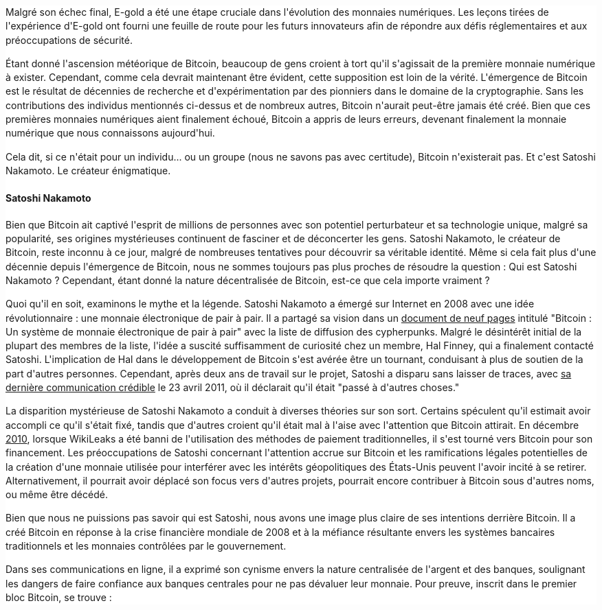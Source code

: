 Malgré son échec final, E-gold a été une étape cruciale dans l'évolution des monnaies numériques. Les leçons tirées de l'expérience d'E-gold ont fourni une feuille de route pour les futurs innovateurs afin de répondre aux défis réglementaires et aux préoccupations de sécurité.

Étant donné l'ascension météorique de Bitcoin, beaucoup de gens croient à tort qu'il s'agissait de la première monnaie numérique à exister. Cependant, comme cela devrait maintenant être évident, cette supposition est loin de la vérité. L'émergence de Bitcoin est le résultat de décennies de recherche et d'expérimentation par des pionniers dans le domaine de la cryptographie. Sans les contributions des individus mentionnés ci-dessus et de nombreux autres, Bitcoin n'aurait peut-être jamais été créé. Bien que ces premières monnaies numériques aient finalement échoué, Bitcoin a appris de leurs erreurs, devenant finalement la monnaie numérique que nous connaissons aujourd'hui.

Cela dit, si ce n'était pour un individu... ou un groupe (nous ne savons pas avec certitude), Bitcoin n'existerait pas. Et c'est Satoshi Nakamoto. Le créateur énigmatique.

#### Satoshi Nakamoto

Bien que Bitcoin ait captivé l'esprit de millions de personnes avec son potentiel perturbateur et sa technologie unique, malgré sa popularité, ses origines mystérieuses continuent de fasciner et de déconcerter les gens. Satoshi Nakamoto, le créateur de Bitcoin, reste inconnu à ce jour, malgré de nombreuses tentatives pour découvrir sa véritable identité. Même si cela fait plus d'une décennie depuis l'émergence de Bitcoin, nous ne sommes toujours pas plus proches de résoudre la question : Qui est Satoshi Nakamoto ? Cependant, étant donné la nature décentralisée de Bitcoin, est-ce que cela importe vraiment ?

Quoi qu'il en soit, examinons le mythe et la légende.
Satoshi Nakamoto a émergé sur Internet en 2008 avec une idée révolutionnaire : une monnaie électronique de pair à pair. Il a partagé sa vision dans un [document de neuf pages](https://bitcoin.org/bitcoin.pdf) intitulé "Bitcoin : Un système de monnaie électronique de pair à pair" avec la liste de diffusion des cypherpunks. Malgré le désintérêt initial de la plupart des membres de la liste, l'idée a suscité suffisamment de curiosité chez un membre, Hal Finney, qui a finalement contacté Satoshi. L'implication de Hal dans le développement de Bitcoin s'est avérée être un tournant, conduisant à plus de soutien de la part d'autres personnes.
Cependant, après deux ans de travail sur le projet, Satoshi a disparu sans laisser de traces, avec [sa dernière communication crédible](https://plan99.net/~mike/satoshi-emails/thread5.html) le 23 avril 2011, où il déclarait qu'il était "passé à d'autres choses."

La disparition mystérieuse de Satoshi Nakamoto a conduit à diverses théories sur son sort. Certains spéculent qu'il estimait avoir accompli ce qu'il s'était fixé, tandis que d'autres croient qu'il était mal à l'aise avec l'attention que Bitcoin attirait. En décembre [2010](https://www.forbes.com/sites/andygreenberg/2010/12/07/visa-mastercard-move-to-choke-wikileaks/?sh=614d78052cad), lorsque WikiLeaks a été banni de l'utilisation des méthodes de paiement traditionnelles, il s'est tourné vers Bitcoin pour son financement. Les préoccupations de Satoshi concernant l'attention accrue sur Bitcoin et les ramifications légales potentielles de la création d'une monnaie utilisée pour interférer avec les intérêts géopolitiques des États-Unis peuvent l'avoir incité à se retirer. Alternativement, il pourrait avoir déplacé son focus vers d'autres projets, pourrait encore contribuer à Bitcoin sous d'autres noms, ou même être décédé.

Bien que nous ne puissions pas savoir qui est Satoshi, nous avons une image plus claire de ses intentions derrière Bitcoin. Il a créé Bitcoin en réponse à la crise financière mondiale de 2008 et à la méfiance résultante envers les systèmes bancaires traditionnels et les monnaies contrôlées par le gouvernement.

Dans ses communications en ligne, il a exprimé son cynisme envers la nature centralisée de l'argent et des banques, soulignant les dangers de faire confiance aux banques centrales pour ne pas dévaluer leur monnaie. Pour preuve, inscrit dans le premier bloc Bitcoin, se trouve :
